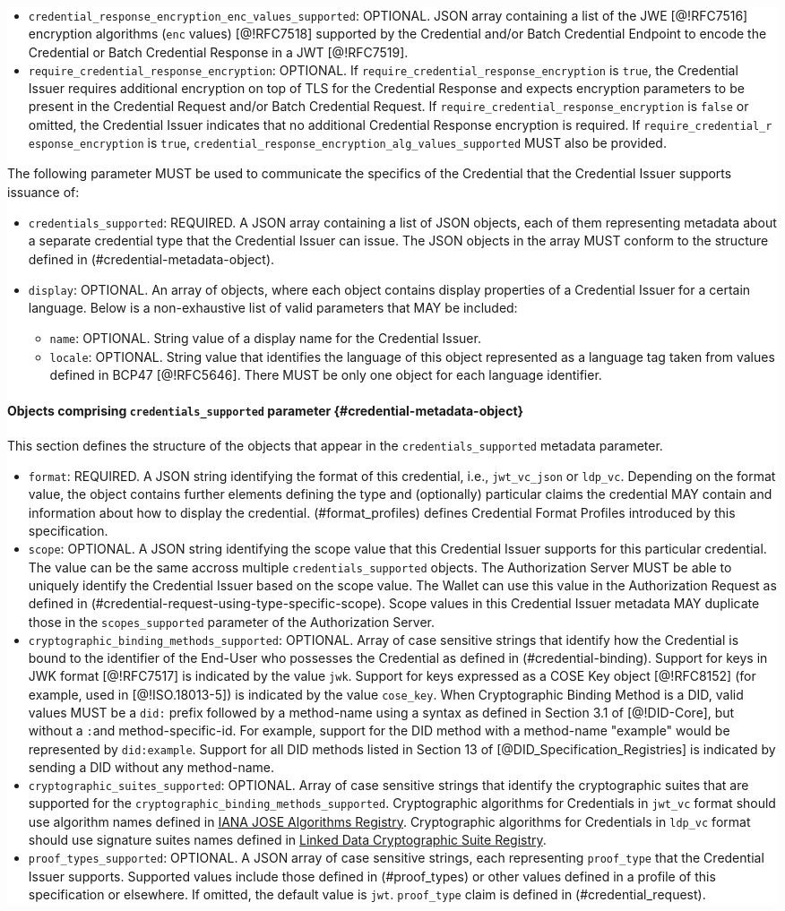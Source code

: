 * `credential_response_encryption_enc_values_supported`: OPTIONAL. JSON array containing a list of the JWE [@!RFC7516] encryption algorithms (`enc` values) [@!RFC7518] supported by the Credential and/or Batch Credential Endpoint to encode the Credential or Batch Credential Response in a JWT [@!RFC7519].
* `require_credential_response_encryption`: OPTIONAL. If `require_credential_response_encryption` is `true`, the Credential Issuer requires additional encryption on top of TLS for the Credential Response and expects encryption parameters to be present in the Credential Request and/or Batch Credential Request. If `require_credential_response_encryption` is `false` or omitted, the Credential Issuer indicates that no additional Credential Response encryption is required. If `require_credential_response_encryption` is `true`, `credential_response_encryption_alg_values_supported` MUST also be provided.

The following parameter MUST be used to communicate the specifics of the Credential that the Credential Issuer supports issuance of:

* `credentials_supported`: REQUIRED. A JSON array containing a list of JSON objects, each of them representing metadata about a separate credential type that the Credential Issuer can issue. The JSON objects in the array MUST conform to the structure defined in (#credential-metadata-object).

* `display`: OPTIONAL. An array of objects, where each object contains display properties of a Credential Issuer for a certain language. Below is a non-exhaustive list of valid parameters that MAY be included:
  * `name`: OPTIONAL. String value of a display name for the Credential Issuer.
  * `locale`: OPTIONAL. String value that identifies the language of this object represented as a language tag taken from values defined in BCP47 [@!RFC5646]. There MUST be only one object for each language identifier.

#### Objects comprising `credentials_supported` parameter {#credential-metadata-object}

This section defines the structure of the objects that appear in the `credentials_supported` metadata parameter.

* `format`: REQUIRED. A JSON string identifying the format of this credential, i.e., `jwt_vc_json` or `ldp_vc`. Depending on the format value, the object contains further elements defining the type and (optionally) particular claims the credential MAY contain and information about how to display the credential. (#format_profiles) defines Credential Format Profiles introduced by this specification.
* `scope`: OPTIONAL. A JSON string identifying the scope value that this Credential Issuer supports for this particular credential. The value can be the same accross multiple `credentials_supported` objects. The Authorization Server MUST be able to uniquely identify the Credential Issuer based on the scope value. The Wallet can use this value in the Authorization Request as defined in (#credential-request-using-type-specific-scope). Scope values in this Credential Issuer metadata MAY duplicate those in the `scopes_supported` parameter of the Authorization Server.
* `cryptographic_binding_methods_supported`: OPTIONAL. Array of case sensitive strings that identify how the Credential is bound to the identifier of the End-User who possesses the Credential as defined in (#credential-binding). Support for keys in JWK format [@!RFC7517] is indicated by the value `jwk`. Support for keys expressed as a COSE Key object [@!RFC8152] (for example, used in [@!ISO.18013-5]) is indicated by the value `cose_key`. When Cryptographic Binding Method is a DID, valid values MUST be a `did:` prefix followed by a method-name using a syntax as defined in Section 3.1 of [@!DID-Core], but without a `:`and method-specific-id. For example, support for the DID method with a method-name "example" would be represented by `did:example`. Support for all DID methods listed in Section 13 of [@DID_Specification_Registries] is indicated by sending a DID without any method-name.
* `cryptographic_suites_supported`: OPTIONAL. Array of case sensitive strings that identify the cryptographic suites that are supported for the `cryptographic_binding_methods_supported`. Cryptographic algorithms for Credentials in `jwt_vc` format should use algorithm names defined in [IANA JOSE Algorithms Registry](https://www.iana.org/assignments/jose/jose.xhtml#web-signature-encryption-algorithms). Cryptographic algorithms for Credentials in `ldp_vc` format should use signature suites names defined in [Linked Data Cryptographic Suite Registry](https://w3c-ccg.github.io/ld-cryptosuite-registry/).
* `proof_types_supported`: OPTIONAL. A JSON array of case sensitive strings, each representing `proof_type` that the Credential Issuer supports. Supported values include those defined in (#proof_types) or other values defined in a profile of this specification or elsewhere. If omitted, the default value is `jwt`. `proof_type` claim is defined in (#credential_request).